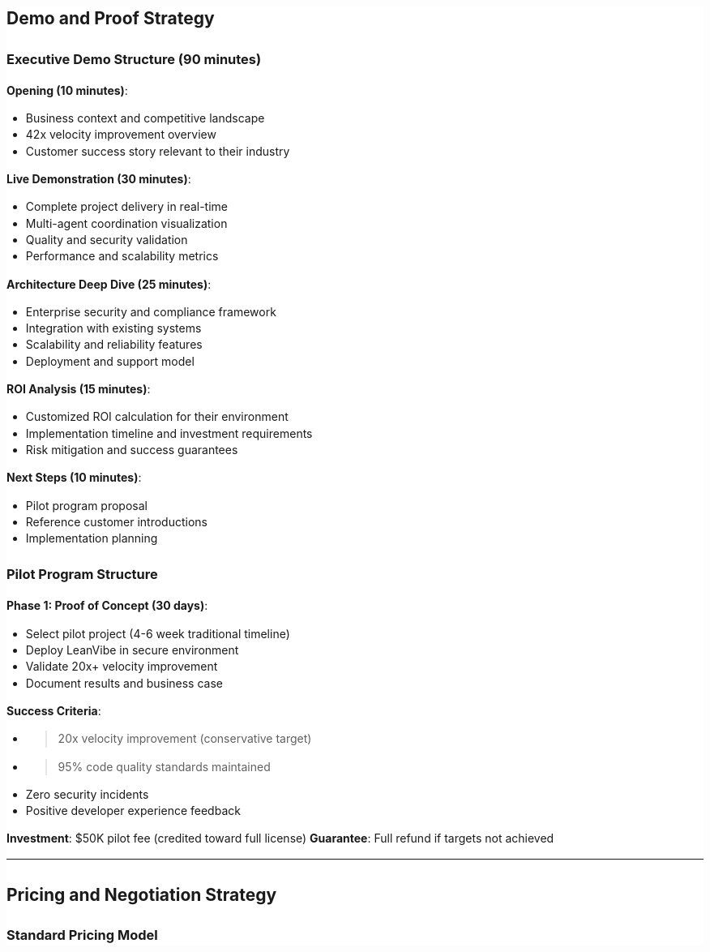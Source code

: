 
## Demo and Proof Strategy

### **Executive Demo Structure (90 minutes)**

**Opening (10 minutes)**:
- Business context and competitive landscape
- 42x velocity improvement overview
- Customer success story relevant to their industry

**Live Demonstration (30 minutes)**:
- Complete project delivery in real-time
- Multi-agent coordination visualization
- Quality and security validation
- Performance and scalability metrics

**Architecture Deep Dive (25 minutes)**:
- Enterprise security and compliance framework
- Integration with existing systems
- Scalability and reliability features
- Deployment and support model

**ROI Analysis (15 minutes)**:
- Customized ROI calculation for their environment
- Implementation timeline and investment requirements
- Risk mitigation and success guarantees

**Next Steps (10 minutes)**:
- Pilot program proposal
- Reference customer introductions
- Implementation planning

### **Pilot Program Structure**

**Phase 1: Proof of Concept (30 days)**:
- Select pilot project (4-6 week traditional timeline)
- Deploy LeanVibe in secure environment
- Validate 20x+ velocity improvement
- Document results and business case

**Success Criteria**:
- >20x velocity improvement (conservative target)
- >95% code quality standards maintained
- Zero security incidents
- Positive developer experience feedback

**Investment**: $50K pilot fee (credited toward full license)
**Guarantee**: Full refund if targets not achieved

---

## Pricing and Negotiation Strategy

### **Standard Pricing Model**
